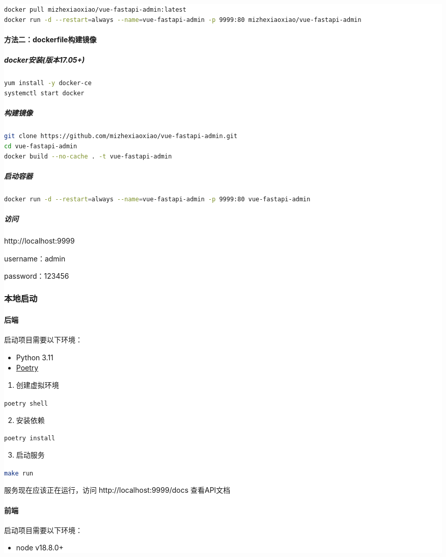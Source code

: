 ```sh
docker pull mizhexiaoxiao/vue-fastapi-admin:latest 
docker run -d --restart=always --name=vue-fastapi-admin -p 9999:80 mizhexiaoxiao/vue-fastapi-admin
```

#### 方法二：dockerfile构建镜像
##### docker安装(版本17.05+)

```sh
yum install -y docker-ce
systemctl start docker
```

##### 构建镜像

```sh
git clone https://github.com/mizhexiaoxiao/vue-fastapi-admin.git
cd vue-fastapi-admin
docker build --no-cache . -t vue-fastapi-admin
```

##### 启动容器

```sh
docker run -d --restart=always --name=vue-fastapi-admin -p 9999:80 vue-fastapi-admin
```

##### 访问

http://localhost:9999

username：admin

password：123456

### 本地启动
#### 后端
启动项目需要以下环境：
- Python 3.11
- [Poetry](https://python-poetry.org/docs/#installing-with-the-official-installer)

1. 创建虚拟环境
```sh
poetry shell
```
2. 安装依赖
```sh
poetry install
```
3. 启动服务
```sh
make run
```
服务现在应该正在运行，访问 http://localhost:9999/docs 查看API文档

#### 前端
启动项目需要以下环境：
- node v18.8.0+
